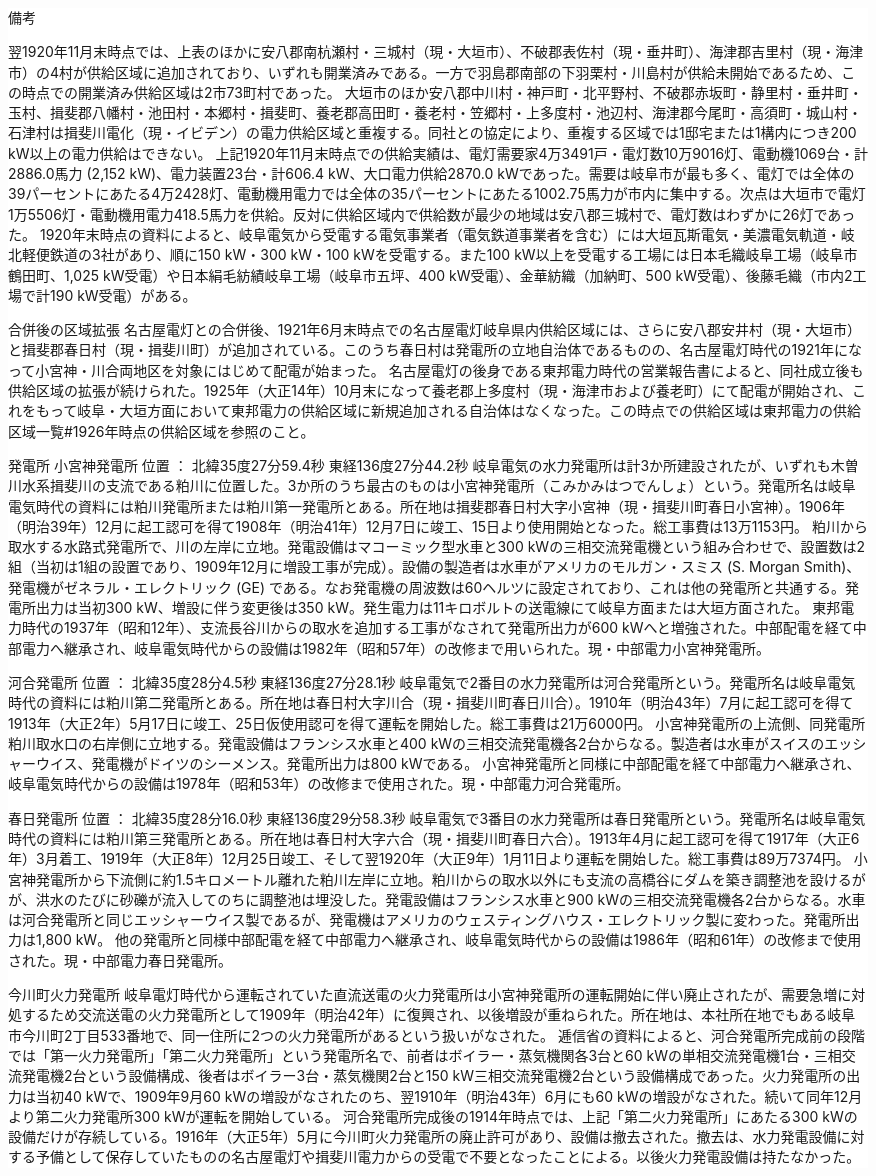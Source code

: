 備考

翌1920年11月末時点では、上表のほかに安八郡南杭瀬村・三城村（現・大垣市）、不破郡表佐村（現・垂井町）、海津郡吉里村（現・海津市）の4村が供給区域に追加されており、いずれも開業済みである。一方で羽島郡南部の下羽栗村・川島村が供給未開始であるため、この時点での開業済み供給区域は2市73町村であった。
大垣市のほか安八郡中川村・神戸町・北平野村、不破郡赤坂町・静里村・垂井町・玉村、揖斐郡八幡村・池田村・本郷村・揖斐町、養老郡高田町・養老村・笠郷村・上多度村・池辺村、海津郡今尾町・高須町・城山村・石津村は揖斐川電化（現・イビデン）の電力供給区域と重複する。同社との協定により、重複する区域では1邸宅または1構内につき200 kW以上の電力供給はできない。
上記1920年11月末時点での供給実績は、電灯需要家4万3491戸・電灯数10万9016灯、電動機1069台・計2886.0馬力 (2,152 kW)、電力装置23台・計606.4 kW、大口電力供給2870.0 kWであった。需要は岐阜市が最も多く、電灯では全体の39パーセントにあたる4万2428灯、電動機用電力では全体の35パーセントにあたる1002.75馬力が市内に集中する。次点は大垣市で電灯1万5506灯・電動機用電力418.5馬力を供給。反対に供給区域内で供給数が最少の地域は安八郡三城村で、電灯数はわずかに26灯であった。
1920年末時点の資料によると、岐阜電気から受電する電気事業者（電気鉄道事業者を含む）には大垣瓦斯電気・美濃電気軌道・岐北軽便鉄道の3社があり、順に150 kW・300 kW・100 kWを受電する。また100 kW以上を受電する工場には日本毛織岐阜工場（岐阜市鶴田町、1,025 kW受電）や日本絹毛紡績岐阜工場（岐阜市五坪、400 kW受電）、金華紡織（加納町、500 kW受電）、後藤毛織（市内2工場で計190 kW受電）がある。

合併後の区域拡張
名古屋電灯との合併後、1921年6月末時点での名古屋電灯岐阜県内供給区域には、さらに安八郡安井村（現・大垣市）と揖斐郡春日村（現・揖斐川町）が追加されている。このうち春日村は発電所の立地自治体であるものの、名古屋電灯時代の1921年になって小宮神・川合両地区を対象にはじめて配電が始まった。
名古屋電灯の後身である東邦電力時代の営業報告書によると、同社成立後も供給区域の拡張が続けられた。1925年（大正14年）10月末になって養老郡上多度村（現・海津市および養老町）にて配電が開始され、これをもって岐阜・大垣方面において東邦電力の供給区域に新規追加される自治体はなくなった。この時点での供給区域は東邦電力の供給区域一覧#1926年時点の供給区域を参照のこと。

発電所
小宮神発電所
位置 ： 北緯35度27分59.4秒 東経136度27分44.2秒
岐阜電気の水力発電所は計3か所建設されたが、いずれも木曽川水系揖斐川の支流である粕川に位置した。3か所のうち最古のものは小宮神発電所（こみかみはつでんしょ）という。発電所名は岐阜電気時代の資料には粕川発電所または粕川第一発電所とある。所在地は揖斐郡春日村大字小宮神（現・揖斐川町春日小宮神）。1906年（明治39年）12月に起工認可を得て1908年（明治41年）12月7日に竣工、15日より使用開始となった。総工事費は13万1153円。
粕川から取水する水路式発電所で、川の左岸に立地。発電設備はマコーミック型水車と300 kWの三相交流発電機という組み合わせで、設置数は2組（当初は1組の設置であり、1909年12月に増設工事が完成）。設備の製造者は水車がアメリカのモルガン・スミス (S. Morgan Smith)、発電機がゼネラル・エレクトリック (GE) である。なお発電機の周波数は60ヘルツに設定されており、これは他の発電所と共通する。発電所出力は当初300 kW、増設に伴う変更後は350 kW。発生電力は11キロボルトの送電線にて岐阜方面または大垣方面された。
東邦電力時代の1937年（昭和12年）、支流長谷川からの取水を追加する工事がなされて発電所出力が600 kWへと増強された。中部配電を経て中部電力へ継承され、岐阜電気時代からの設備は1982年（昭和57年）の改修まで用いられた。現・中部電力小宮神発電所。

河合発電所
位置 ： 北緯35度28分4.5秒 東経136度27分28.1秒
岐阜電気で2番目の水力発電所は河合発電所という。発電所名は岐阜電気時代の資料には粕川第二発電所とある。所在地は春日村大字川合（現・揖斐川町春日川合）。1910年（明治43年）7月に起工認可を得て1913年（大正2年）5月17日に竣工、25日仮使用認可を得て運転を開始した。総工事費は21万6000円。
小宮神発電所の上流側、同発電所粕川取水口の右岸側に立地する。発電設備はフランシス水車と400 kWの三相交流発電機各2台からなる。製造者は水車がスイスのエッシャーウイス、発電機がドイツのシーメンス。発電所出力は800 kWである。
小宮神発電所と同様に中部配電を経て中部電力へ継承され、岐阜電気時代からの設備は1978年（昭和53年）の改修まで使用された。現・中部電力河合発電所。

春日発電所
位置 ： 北緯35度28分16.0秒 東経136度29分58.3秒
岐阜電気で3番目の水力発電所は春日発電所という。発電所名は岐阜電気時代の資料には粕川第三発電所とある。所在地は春日村大字六合（現・揖斐川町春日六合）。1913年4月に起工認可を得て1917年（大正6年）3月着工、1919年（大正8年）12月25日竣工、そして翌1920年（大正9年）1月11日より運転を開始した。総工事費は89万7374円。
小宮神発電所から下流側に約1.5キロメートル離れた粕川左岸に立地。粕川からの取水以外にも支流の高橋谷にダムを築き調整池を設けるがが、洪水のたびに砂礫が流入してのちに調整池は埋没した。発電設備はフランシス水車と900 kWの三相交流発電機各2台からなる。水車は河合発電所と同じエッシャーウイス製であるが、発電機はアメリカのウェスティングハウス・エレクトリック製に変わった。発電所出力は1,800 kW。
他の発電所と同様中部配電を経て中部電力へ継承され、岐阜電気時代からの設備は1986年（昭和61年）の改修まで使用された。現・中部電力春日発電所。

今川町火力発電所
岐阜電灯時代から運転されていた直流送電の火力発電所は小宮神発電所の運転開始に伴い廃止されたが、需要急増に対処するため交流送電の火力発電所として1909年（明治42年）に復興され、以後増設が重ねられた。所在地は、本社所在地でもある岐阜市今川町2丁目533番地で、同一住所に2つの火力発電所があるという扱いがなされた。
逓信省の資料によると、河合発電所完成前の段階では「第一火力発電所」「第二火力発電所」という発電所名で、前者はボイラー・蒸気機関各3台と60 kWの単相交流発電機1台・三相交流発電機2台という設備構成、後者はボイラー3台・蒸気機関2台と150 kW三相交流発電機2台という設備構成であった。火力発電所の出力は当初40 kWで、1909年9月60 kWの増設がなされたのち、翌1910年（明治43年）6月にも60 kWの増設がなされた。続いて同年12月より第二火力発電所300 kWが運転を開始している。
河合発電所完成後の1914年時点では、上記「第二火力発電所」にあたる300 kWの設備だけが存続している。1916年（大正5年）5月に今川町火力発電所の廃止許可があり、設備は撤去された。撤去は、水力発電設備に対する予備として保存していたものの名古屋電灯や揖斐川電力からの受電で不要となったことによる。以後火力発電設備は持たなかった。
